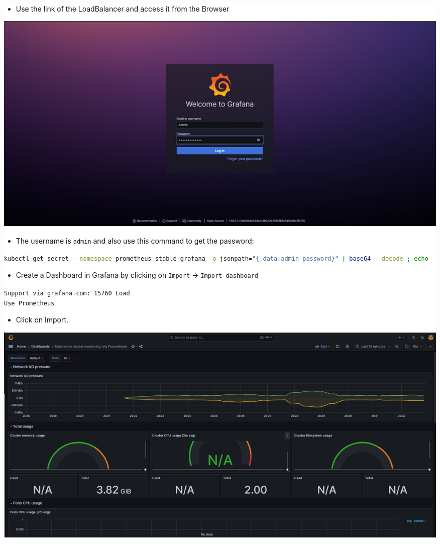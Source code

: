 * Use the link of the LoadBalancer and access it from the Browser

![grafana-login](images/grafana-login.png)

* The username is `admin` and also use this command to get the password:

```sh
kubectl get secret --namespace prometheus stable-grafana -o jsonpath="{.data.admin-password}" | base64 --decode ; echo
```
* Create a Dashboard in Grafana by clicking on `Import` -> `Import dashboard`

```sh
Support via grafana.com: 15760 Load
Use Prometheus
```
* Click on Import.

![grafana-dash](images/grafana-dashboard.png)
